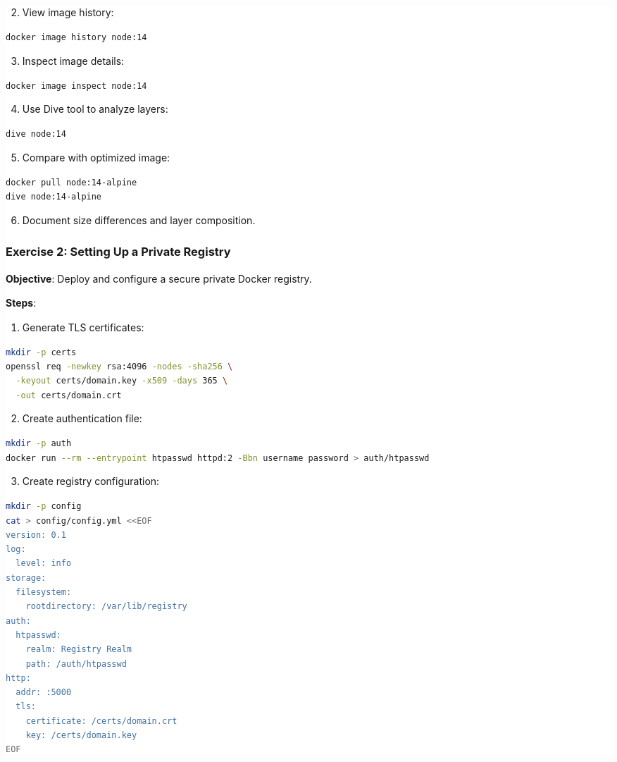 2. View image history:
```bash
docker image history node:14
```

3. Inspect image details:
```bash
docker image inspect node:14
```

4. Use Dive tool to analyze layers:
```bash
dive node:14
```

5. Compare with optimized image:
```bash
docker pull node:14-alpine
dive node:14-alpine
```

6. Document size differences and layer composition.

### Exercise 2: Setting Up a Private Registry

**Objective**: Deploy and configure a secure private Docker registry.

**Steps**:
1. Generate TLS certificates:
```bash
mkdir -p certs
openssl req -newkey rsa:4096 -nodes -sha256 \
  -keyout certs/domain.key -x509 -days 365 \
  -out certs/domain.crt
```

2. Create authentication file:
```bash
mkdir -p auth
docker run --rm --entrypoint htpasswd httpd:2 -Bbn username password > auth/htpasswd
```

3. Create registry configuration:
```bash
mkdir -p config
cat > config/config.yml <<EOF
version: 0.1
log:
  level: info
storage:
  filesystem:
    rootdirectory: /var/lib/registry
auth:
  htpasswd:
    realm: Registry Realm
    path: /auth/htpasswd
http:
  addr: :5000
  tls:
    certificate: /certs/domain.crt
    key: /certs/domain.key
EOF
```
